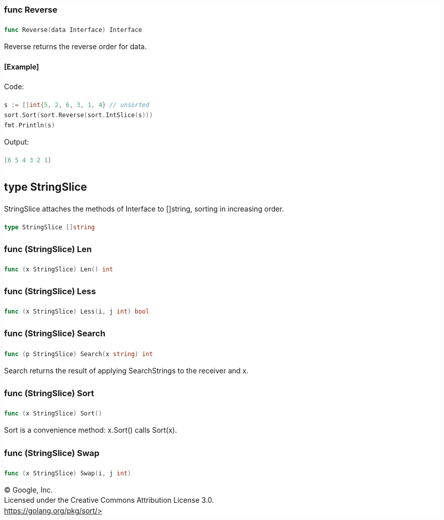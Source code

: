 ### func Reverse 

```go
func Reverse(data Interface) Interface
```

Reverse returns the reverse order for data.

#### [Example]

Code:

```go
s := []int{5, 2, 6, 3, 1, 4} // unsorted
sort.Sort(sort.Reverse(sort.IntSlice(s)))
fmt.Println(s)
```

Output:

```go
[6 5 4 3 2 1]
```

type StringSlice 
----------------

StringSlice attaches the methods of Interface to \[\]string, sorting in
increasing order.

```go
type StringSlice []string
```

### func (StringSlice) Len 

```go
func (x StringSlice) Len() int
```

### func (StringSlice) Less 

```go
func (x StringSlice) Less(i, j int) bool
```

### func (StringSlice) Search 

```go
func (p StringSlice) Search(x string) int
```

Search returns the result of applying SearchStrings to the receiver and
x.

### func (StringSlice) Sort 

```go
func (x StringSlice) Sort()
```

Sort is a convenience method: x.Sort() calls Sort(x).

### func (StringSlice) Swap 

```go
func (x StringSlice) Swap(i, j int)
```

 
© Google, Inc.\
Licensed under the Creative Commons Attribution License 3.0.\
https://golang.org/pkg/sort/>

